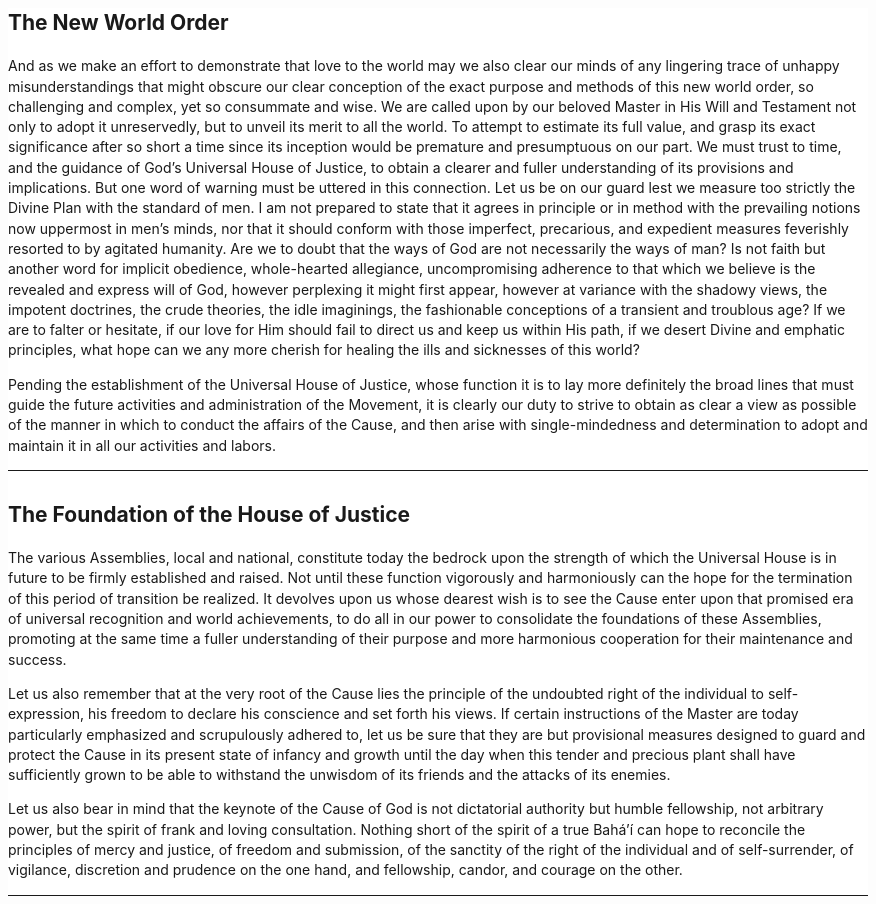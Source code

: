 
## The New World Order

And as we make an effort to demonstrate that love to the world may we also clear our minds of any lingering trace of unhappy misunderstandings that might obscure our clear conception of the exact purpose and methods of this new world order, so challenging and complex, yet so consummate and wise. We are called upon by our beloved Master in His Will and Testament not only to adopt it unreservedly, but to unveil its merit to all the world. To attempt to estimate its full value, and grasp its exact significance after so short a time since its inception would be premature and presumptuous on our part. We must trust to time, and the guidance of God’s Universal House of Justice, to obtain a clearer and fuller understanding of its provisions and implications. But one word of warning must be uttered in this connection. Let us be on our guard lest we measure too strictly the Divine Plan with the standard of men. I am not prepared to state that it agrees in principle or in method with the prevailing notions now uppermost in men’s minds, nor that it should conform with those imperfect, precarious, and expedient measures feverishly resorted to by agitated humanity. Are we to doubt that the ways of God are not necessarily the ways of man? Is not faith but another word for implicit obedience, whole-hearted allegiance, uncompromising adherence to that which we believe is the revealed and express will of God, however perplexing it might first appear, however at variance with the shadowy views, the impotent doctrines, the crude theories, the idle imaginings, the fashionable conceptions of a transient and troublous age? If we are to falter or hesitate, if our love for Him should fail to direct us and keep us within His path, if we desert Divine and emphatic principles, what hope can we any more cherish for healing the ills and sicknesses of this world?

Pending the establishment of the Universal House of Justice, whose function it is to lay more definitely the broad lines that must guide the future activities and administration of the Movement, it is clearly our duty to strive to obtain as clear a view as possible of the manner in which to conduct the affairs of the Cause, and then arise with single-mindedness and determination to adopt and maintain it in all our activities and labors.

---

## The Foundation of the House of Justice

The various Assemblies, local and national, constitute today the bedrock upon the strength of which the Universal House is in future to be firmly established and raised. Not until these function vigorously and harmoniously can the hope for the termination of this period of transition be realized. It devolves upon us whose dearest wish is to see the Cause enter upon that promised era of universal recognition and world achievements, to do all in our power to consolidate the foundations of these Assemblies, promoting at the same time a fuller understanding of their purpose and more harmonious cooperation for their maintenance and success.

Let us also remember that at the very root of the Cause lies the principle of the undoubted right of the individual to self-expression, his freedom to declare his conscience and set forth his views. If certain instructions of the Master are today particularly emphasized and scrupulously adhered to, let us be sure that they are but provisional measures designed to guard and protect the Cause in its present state of infancy and growth until the day when this tender and precious plant shall have sufficiently grown to be able to withstand the unwisdom of its friends and the attacks of its enemies.

Let us also bear in mind that the keynote of the Cause of God is not dictatorial authority but humble fellowship, not arbitrary power, but the spirit of frank and loving consultation. Nothing short of the spirit of a true Bahá’í can hope to reconcile the principles of mercy and justice, of freedom and submission, of the sanctity of the right of the individual and of self-surrender, of vigilance, discretion and prudence on the one hand, and fellowship, candor, and courage on the other.

---